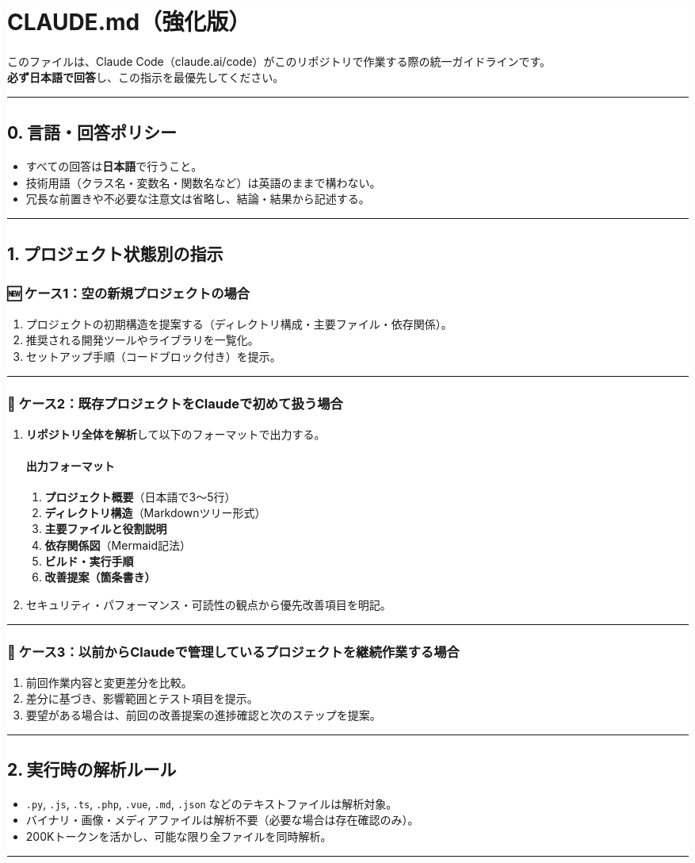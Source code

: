 # CLAUDE.md（強化版）

このファイルは、Claude Code（claude.ai/code）がこのリポジトリで作業する際の統一ガイドラインです。  
**必ず日本語で回答**し、この指示を最優先してください。

---

## 0. 言語・回答ポリシー
- すべての回答は**日本語**で行うこと。
- 技術用語（クラス名・変数名・関数名など）は英語のままで構わない。
- 冗長な前置きや不必要な注意文は省略し、結論・結果から記述する。

---

## 1. プロジェクト状態別の指示

### 🆕 ケース1：空の新規プロジェクトの場合
1. プロジェクトの初期構造を提案する（ディレクトリ構成・主要ファイル・依存関係）。
2. 推奨される開発ツールやライブラリを一覧化。
3. セットアップ手順（コードブロック付き）を提示。

---

### 📂 ケース2：既存プロジェクトをClaudeで初めて扱う場合
1. **リポジトリ全体を解析**して以下のフォーマットで出力する。

    #### 出力フォーマット
    1. **プロジェクト概要**（日本語で3〜5行）
    2. **ディレクトリ構造**（Markdownツリー形式）
    3. **主要ファイルと役割説明**
    4. **依存関係図**（Mermaid記法）
    5. **ビルド・実行手順**
    6. **改善提案（箇条書き）**

2. セキュリティ・パフォーマンス・可読性の観点から優先改善項目を明記。

---

### 🔄 ケース3：以前からClaudeで管理しているプロジェクトを継続作業する場合
1. 前回作業内容と変更差分を比較。
2. 差分に基づき、影響範囲とテスト項目を提示。
3. 要望がある場合は、前回の改善提案の進捗確認と次のステップを提案。

---

## 2. 実行時の解析ルール
- `.py`, `.js`, `.ts`, `.php`, `.vue`, `.md`, `.json` などのテキストファイルは解析対象。
- バイナリ・画像・メディアファイルは解析不要（必要な場合は存在確認のみ）。
- 200Kトークンを活かし、可能な限り全ファイルを同時解析。

---